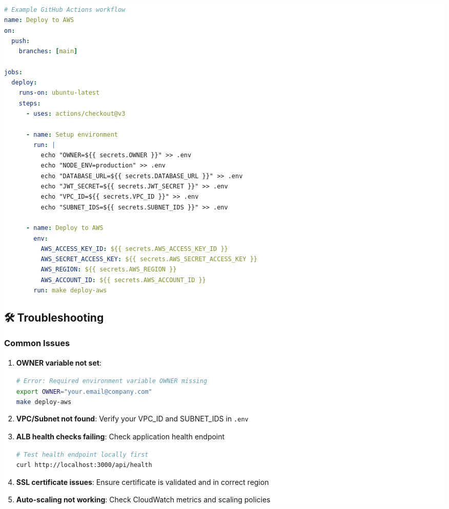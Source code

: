 ```yaml
# Example GitHub Actions workflow
name: Deploy to AWS
on:
  push:
    branches: [main]

jobs:
  deploy:
    runs-on: ubuntu-latest
    steps:
      - uses: actions/checkout@v3

      - name: Setup environment
        run: |
          echo "OWNER=${{ secrets.OWNER }}" >> .env
          echo "NODE_ENV=production" >> .env
          echo "DATABASE_URL=${{ secrets.DATABASE_URL }}" >> .env
          echo "JWT_SECRET=${{ secrets.JWT_SECRET }}" >> .env
          echo "VPC_ID=${{ secrets.VPC_ID }}" >> .env
          echo "SUBNET_IDS=${{ secrets.SUBNET_IDS }}" >> .env

      - name: Deploy to AWS
        env:
          AWS_ACCESS_KEY_ID: ${{ secrets.AWS_ACCESS_KEY_ID }}
          AWS_SECRET_ACCESS_KEY: ${{ secrets.AWS_SECRET_ACCESS_KEY }}
          AWS_REGION: ${{ secrets.AWS_REGION }}
          AWS_ACCOUNT_ID: ${{ secrets.AWS_ACCOUNT_ID }}
        run: make deploy-aws
```

## 🛠️ **Troubleshooting**

### Common Issues

1. **OWNER variable not set**:

   ```bash
   # Error: Required environment variable OWNER missing
   export OWNER="your.email@company.com"
   make deploy-aws
   ```

2. **VPC/Subnet not found**: Verify your VPC_ID and SUBNET_IDS in `.env`

3. **ALB health checks failing**: Check application health endpoint

   ```bash
   # Test health endpoint locally first
   curl http://localhost:3000/api/health
   ```

4. **SSL certificate issues**: Ensure certificate is validated and in correct region

5. **Auto-scaling not working**: Check CloudWatch metrics and scaling policies
